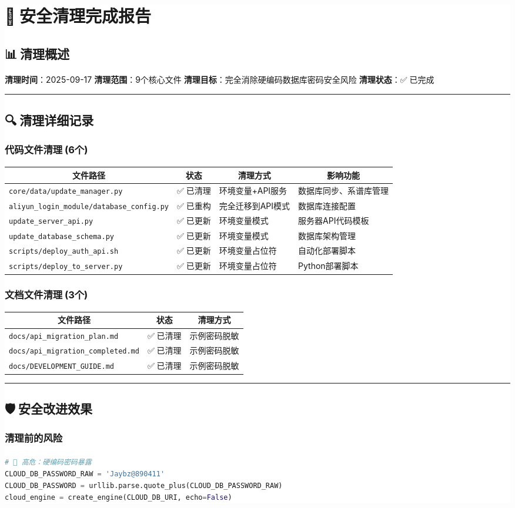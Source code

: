 # 🔐 安全清理完成报告

## 📊 清理概述

**清理时间**：2025-09-17
**清理范围**：9个核心文件
**清理目标**：完全消除硬编码数据库密码安全风险
**清理状态**：✅ 已完成

---

## 🔍 清理详细记录

### 代码文件清理 (6个)

| 文件路径 | 状态 | 清理方式 | 影响功能 |
|---------|-----|----------|----------|
| `core/data/update_manager.py` | ✅ 已清理 | 环境变量+API服务 | 数据库同步、系谱库管理 |
| `aliyun_login_module/database_config.py` | ✅ 已重构 | 完全迁移到API模式 | 数据库连接配置 |
| `update_server_api.py` | ✅ 已更新 | 环境变量模式 | 服务器API代码模板 |
| `update_database_schema.py` | ✅ 已更新 | 环境变量模式 | 数据库架构管理 |
| `scripts/deploy_auth_api.sh` | ✅ 已更新 | 环境变量占位符 | 自动化部署脚本 |
| `scripts/deploy_to_server.py` | ✅ 已更新 | 环境变量占位符 | Python部署脚本 |

### 文档文件清理 (3个)

| 文件路径 | 状态 | 清理方式 |
|---------|-----|----------|
| `docs/api_migration_plan.md` | ✅ 已清理 | 示例密码脱敏 |
| `docs/api_migration_completed.md` | ✅ 已清理 | 示例密码脱敏 |
| `docs/DEVELOPMENT_GUIDE.md` | ✅ 已清理 | 示例密码脱敏 |

---

## 🛡️ 安全改进效果

### 清理前的风险
```python
# 🚨 高危：硬编码密码暴露
CLOUD_DB_PASSWORD_RAW = 'Jaybz@890411'
CLOUD_DB_PASSWORD = urllib.parse.quote_plus(CLOUD_DB_PASSWORD_RAW)
cloud_engine = create_engine(CLOUD_DB_URI, echo=False)
```
